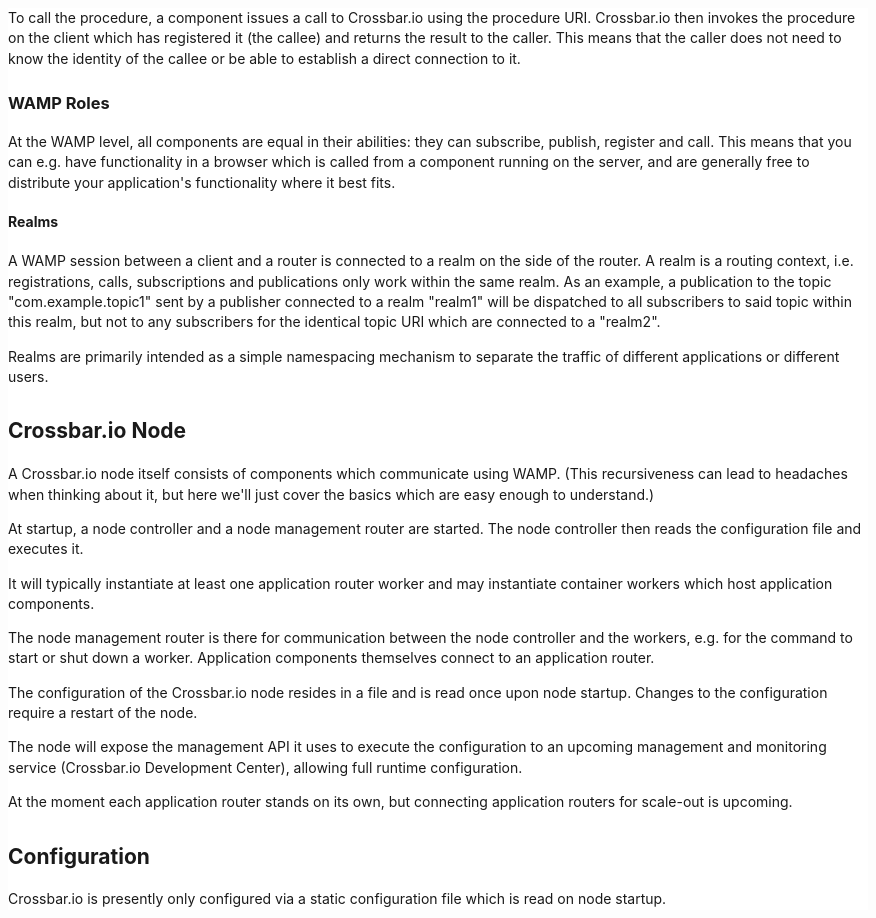 To call the procedure, a component issues a call to Crossbar.io using the procedure URI. Crossbar.io then invokes the procedure on the client which has registered it (the callee) and returns the result to the caller. This means that the caller does not need to know the identity of the callee or be able to establish a direct connection to it.


### WAMP Roles

At the WAMP level, all components are equal in their abilities: they can subscribe, publish, register and call. This means that you can e.g. have functionality in a browser which is called from a component running on the server, and are generally free to distribute your application's functionality where it best fits.

#### Realms

A WAMP session between a client and a router is connected to a realm on the side of the router. A realm is a routing context, i.e. registrations, calls, subscriptions and publications only work within the same realm. As an example, a publication to the topic "com.example.topic1" sent by a publisher connected to a realm "realm1" will be dispatched to all subscribers to said topic within this realm, but not to any subscribers for the identical topic URI which are connected to a "realm2".

Realms are primarily intended as a simple namespacing mechanism to separate the traffic of different applications or different users.


## Crossbar.io Node

A Crossbar.io node itself consists of components which communicate using WAMP. (This recursiveness can lead to headaches when thinking about it, but here we'll just cover the basics which are easy enough to understand.)

At startup, a node controller and a node management router are started. The node controller then reads the configuration file and executes it.

It will typically instantiate at least one application router worker and may instantiate container workers which host application components.

The node management router is there for communication between the node controller and the workers, e.g. for the command to start or shut down a worker. Application components themselves connect to an application router.

The configuration of the Crossbar.io node resides in a file and is read once upon node startup. Changes to the configuration require a restart of the node.

The node will expose the management API it uses to execute the configuration to an upcoming management and monitoring service (Crossbar.io Development Center), allowing full runtime configuration.

At the moment each application router stands on its own, but connecting application routers for scale-out is upcoming.


## Configuration

Crossbar.io is presently only configured via a static configuration file which is read on node startup.
